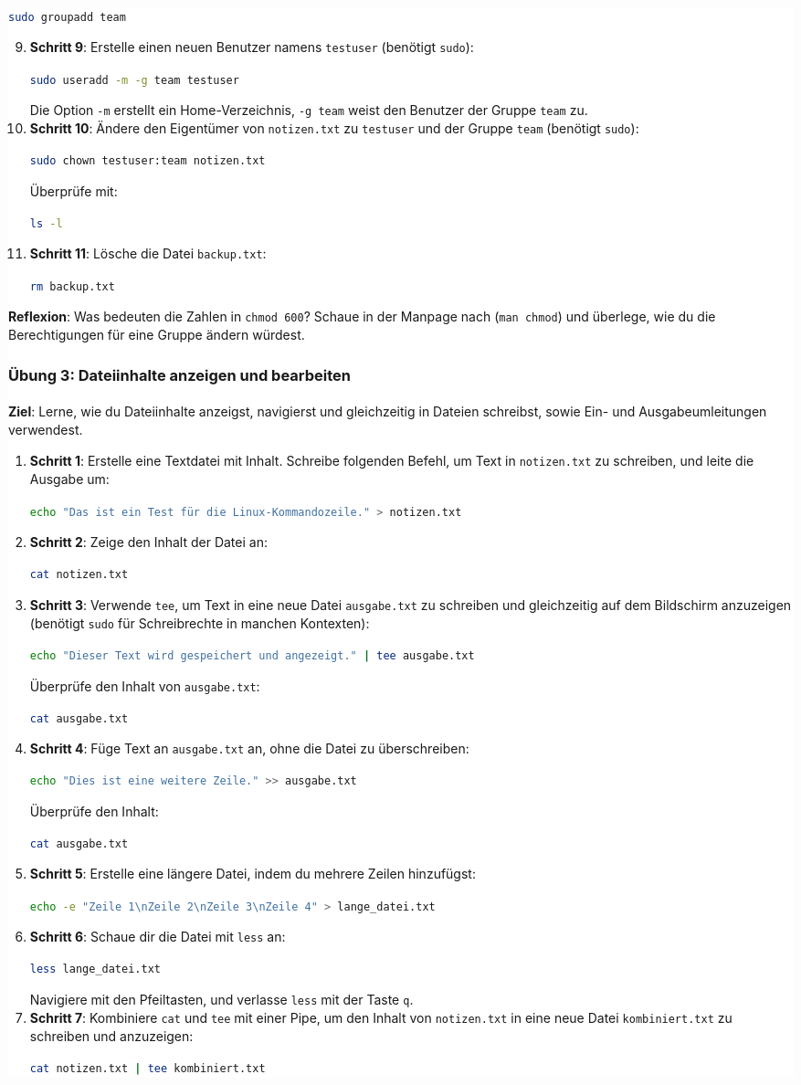    ```bash
   sudo groupadd team
   ```
9. **Schritt 9**: Erstelle einen neuen Benutzer namens `testuser` (benötigt `sudo`):
   ```bash
   sudo useradd -m -g team testuser
   ```
   Die Option `-m` erstellt ein Home-Verzeichnis, `-g team` weist den Benutzer der Gruppe `team` zu.
10. **Schritt 10**: Ändere den Eigentümer von `notizen.txt` zu `testuser` und der Gruppe `team` (benötigt `sudo`):
    ```bash
    sudo chown testuser:team notizen.txt
    ```
    Überprüfe mit:
    ```bash
    ls -l
    ```
11. **Schritt 11**: Lösche die Datei `backup.txt`:
    ```bash
    rm backup.txt
    ```

**Reflexion**: Was bedeuten die Zahlen in `chmod 600`? Schaue in der Manpage nach (`man chmod`) und überlege, wie du die Berechtigungen für eine Gruppe ändern würdest.

### Übung 3: Dateiinhalte anzeigen und bearbeiten
**Ziel**: Lerne, wie du Dateiinhalte anzeigst, navigierst und gleichzeitig in Dateien schreibst, sowie Ein- und Ausgabeumleitungen verwendest.

1. **Schritt 1**: Erstelle eine Textdatei mit Inhalt. Schreibe folgenden Befehl, um Text in `notizen.txt` zu schreiben, und leite die Ausgabe um:
   ```bash
   echo "Das ist ein Test für die Linux-Kommandozeile." > notizen.txt
   ```
2. **Schritt 2**: Zeige den Inhalt der Datei an:
   ```bash
   cat notizen.txt
   ```
3. **Schritt 3**: Verwende `tee`, um Text in eine neue Datei `ausgabe.txt` zu schreiben und gleichzeitig auf dem Bildschirm anzuzeigen (benötigt `sudo` für Schreibrechte in manchen Kontexten):
   ```bash
   echo "Dieser Text wird gespeichert und angezeigt." | tee ausgabe.txt
   ```
   Überprüfe den Inhalt von `ausgabe.txt`:
   ```bash
   cat ausgabe.txt
   ```
4. **Schritt 4**: Füge Text an `ausgabe.txt` an, ohne die Datei zu überschreiben:
   ```bash
   echo "Dies ist eine weitere Zeile." >> ausgabe.txt
   ```
   Überprüfe den Inhalt:
   ```bash
   cat ausgabe.txt
   ```
5. **Schritt 5**: Erstelle eine längere Datei, indem du mehrere Zeilen hinzufügst:
   ```bash
   echo -e "Zeile 1\nZeile 2\nZeile 3\nZeile 4" > lange_datei.txt
   ```
6. **Schritt 6**: Schaue dir die Datei mit `less` an:
   ```bash
   less lange_datei.txt
   ```
   Navigiere mit den Pfeiltasten, und verlasse `less` mit der Taste `q`.
7. **Schritt 7**: Kombiniere `cat` und `tee` mit einer Pipe, um den Inhalt von `notizen.txt` in eine neue Datei `kombiniert.txt` zu schreiben und anzuzeigen:
   ```bash
   cat notizen.txt | tee kombiniert.txt
   ```